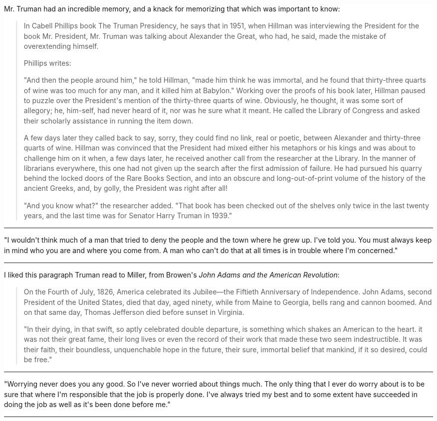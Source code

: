 Mr. Truman had an incredible memory, and a knack for memorizing that which was important to know:

> In Cabell Phillips book The Truman Presidency, he says that in 1951, when Hillman was interviewing the President for the book Mr. President, Mr. Truman was talking about Alexander the Great, who had, he said, made the mistake of overextending himself.
> 
> Phillips writes:
> 
> "And then the people around him," he told Hillman, "made him think he was immortal, and he found that thirty-three quarts of wine was too much for any man, and it killed him at Babylon." Working over the proofs of his book later, Hillman paused to puzzle over the President's mention of the thirty-three quarts of wine. Obviously, he thought, it was some sort of allegory; he, him-self, had never heard of it, nor was he sure what it meant. He called the Library of Congress and asked their scholarly assistance in running the item down.
> 
> A few days later they called back to say, sorry, they could find no link, real or poetic, between Alexander and thirty-three quarts of wine. Hillman was convinced that the President had mixed either his metaphors or his kings and was about to challenge him on it when, a few days later, he received another call from the researcher at the Library. In the manner of librarians everywhere, this one had not given up the search after the first admission of failure. He had pursued his quarry behind the locked doors of the Rare Books Section, and into an obscure and long-out-of-print volume of the history of the ancient Greeks, and, by golly, the President was right after all!
> 
> "And you know what?" the researcher added. "That book has been checked out of the shelves only twice in the last twenty years, and the last time was for Senator Harry Truman in 1939."

---

"I wouldn't think much of a man that tried to deny the people and the town where he grew up. I've told you. You must always keep in mind who you are and where you come from. A man who can't do that at all times is in trouble where I'm concerned."

---

I liked this paragraph Truman read to Miller, from Browen's *John Adams and the American Revolution*:

> On the Fourth of July, 1826, America celebrated its Jubilee—the Fiftieth Anniversary of Independence. John Adams, second President of the United States, died that day, aged ninety, while from Maine to Georgia, bells rang and cannon boomed. And on that same day, Thomas Jefferson died before sunset in Virginia.
> 
> "In their dying, in that swift, so aptly celebrated double departure, is something which shakes an American to the heart. it was not their great fame, their long lives or even the record of their work that made these two seem indestructible. It was their faith, their boundless, unquenchable hope in the future, their sure, immortal belief that mankind, if it so desired, could be free."

---

"Worrying never does you any good. So I've never worried about things much. The only thing that I ever do worry about is to be sure that where I'm responsible that the job is properly done. I've always tried my best and to some extent have succeeded in doing the job as well as it's been done before me."

---
